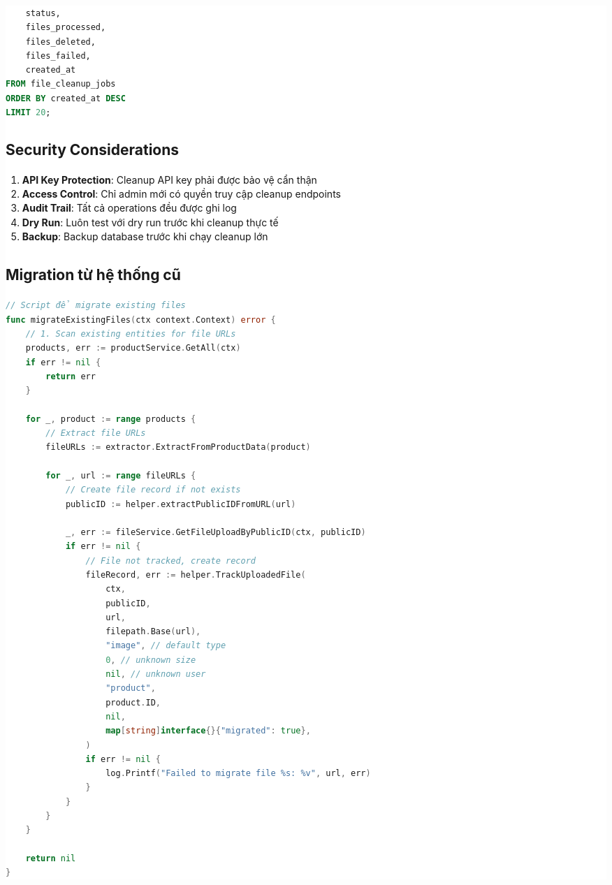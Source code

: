 ```sql
    status,
    files_processed,
    files_deleted,
    files_failed,
    created_at
FROM file_cleanup_jobs 
ORDER BY created_at DESC 
LIMIT 20;
```

## Security Considerations

1. **API Key Protection**: Cleanup API key phải được bảo vệ cẩn thận
2. **Access Control**: Chỉ admin mới có quyền truy cập cleanup endpoints
3. **Audit Trail**: Tất cả operations đều được ghi log
4. **Dry Run**: Luôn test với dry run trước khi cleanup thực tế
5. **Backup**: Backup database trước khi chạy cleanup lớn

## Migration từ hệ thống cũ

```go
// Script để migrate existing files
func migrateExistingFiles(ctx context.Context) error {
    // 1. Scan existing entities for file URLs
    products, err := productService.GetAll(ctx)
    if err != nil {
        return err
    }
    
    for _, product := range products {
        // Extract file URLs
        fileURLs := extractor.ExtractFromProductData(product)
        
        for _, url := range fileURLs {
            // Create file record if not exists
            publicID := helper.extractPublicIDFromURL(url)
            
            _, err := fileService.GetFileUploadByPublicID(ctx, publicID)
            if err != nil {
                // File not tracked, create record
                fileRecord, err := helper.TrackUploadedFile(
                    ctx,
                    publicID,
                    url,
                    filepath.Base(url),
                    "image", // default type
                    0, // unknown size
                    nil, // unknown user
                    "product",
                    product.ID,
                    nil,
                    map[string]interface{}{"migrated": true},
                )
                if err != nil {
                    log.Printf("Failed to migrate file %s: %v", url, err)
                }
            }
        }
    }
    
    return nil
}
```
